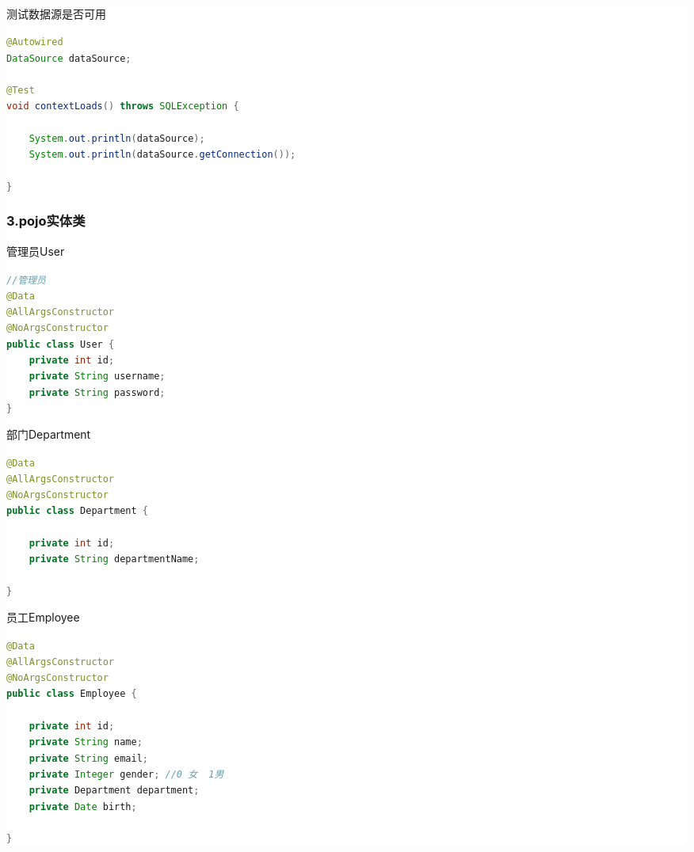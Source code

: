 测试数据源是否可用

```java
@Autowired
DataSource dataSource;

@Test
void contextLoads() throws SQLException {

    System.out.println(dataSource);
    System.out.println(dataSource.getConnection());

}
```

### 3.pojo实体类

管理员User

```java
//管理员
@Data
@AllArgsConstructor
@NoArgsConstructor
public class User {
    private int id;
    private String username;
    private String password;
}
```

部门Department

```java
@Data
@AllArgsConstructor
@NoArgsConstructor
public class Department {

    private int id;
    private String departmentName;
    
}
```

员工Employee

```java
@Data
@AllArgsConstructor
@NoArgsConstructor
public class Employee {

    private int id;
    private String name;
    private String email;
    private Integer gender; //0 女  1男
    private Department department;
    private Date birth;

}
```
